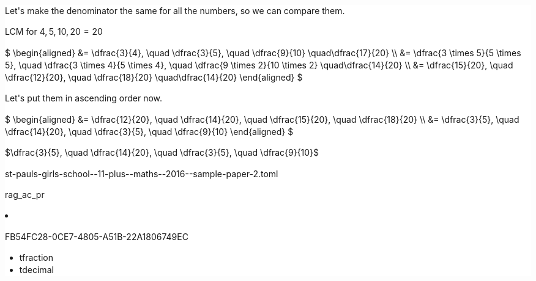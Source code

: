 Let's make the denominator the same for all the numbers, so we can compare them.

LCM for $4, 5, 10, 20 = 20$

$
\begin{aligned}
&= \dfrac{3}{4}, \quad \dfrac{3}{5}, \quad \dfrac{9}{10} \quad\dfrac{17}{20} \\\\
&= \dfrac{3 \times 5}{5 \times 5}, \quad \dfrac{3 \times 4}{5 \times 4}, \quad \dfrac{9 \times 2}{10 \times 2} \quad\dfrac{14}{20} \\\\
&= \dfrac{15}{20}, \quad \dfrac{12}{20}, \quad \dfrac{18}{20} \quad\dfrac{14}{20}
\end{aligned}
$

Let's put them in ascending order now.

$
\begin{aligned}
&= \dfrac{12}{20}, \quad \dfrac{14}{20}, \quad  \dfrac{15}{20}, \quad \dfrac{18}{20} \\\\
&= \dfrac{3}{5}, \quad \dfrac{14}{20}, \quad \dfrac{3}{5}, \quad \dfrac{9}{10}
\end{aligned}
$

</div>
</div>
<div class='answers'>
<div class='answer'>

$\dfrac{3}{5}, \quad \dfrac{14}{20}, \quad \dfrac{3}{5}, \quad \dfrac{9}{10}$

</div>
</div>

<div class='papername'>
<p>st-pauls-girls-school--11-plus--maths--2016--sample-paper-2.toml</p>
</div>
<div class='rag'>
<p>rag_ac_pr</p>
</div>
</div>
</li>
<li>
<div class='question_envelope rag_ac_pr question'>
<div class='uuid'>
<p>FB54FC28-0CE7-4805-A51B-22A1806749EC</p>
</div>
<div class='topics'>
<ul>
<li>
tfraction
</li>
<li>
tdecimal
</li>
</ul>
</div>
<div class='question question'>
